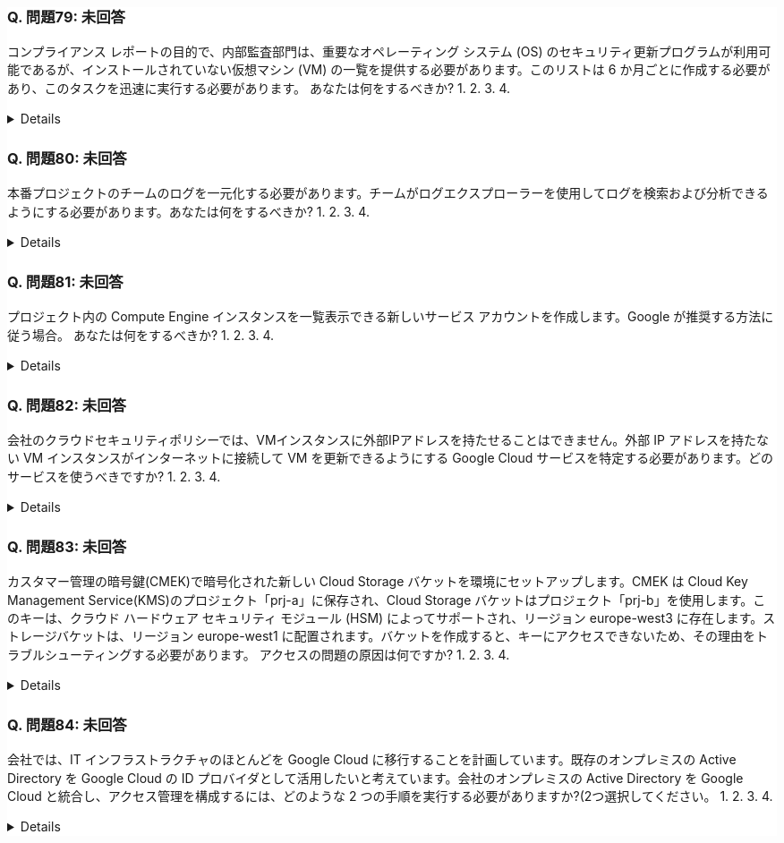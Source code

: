 ### Q.  問題79: 未回答
コンプライアンス レポートの目的で、内部監査部門は、重要なオペレーティング システム (OS) のセキュリティ更新プログラムが利用可能であるが、インストールされていない仮想マシン (VM) の一覧を提供する必要があります。このリストは 6 か月ごとに作成する必要があり、このタスクを迅速に実行する必要があります。
あなたは何をするべきか?
1. 
2. 
3. 
4. 
<details></details>

### Q.  問題80: 未回答
本番プロジェクトのチームのログを一元化する必要があります。チームがログエクスプローラーを使用してログを検索および分析できるようにする必要があります。あなたは何をするべきか?
1. 
2. 
3. 
4. 
<details></details>

### Q.  問題81: 未回答
プロジェクト内の Compute Engine インスタンスを一覧表示できる新しいサービス アカウントを作成します。Google が推奨する方法に従う場合。
あなたは何をするべきか?
1. 
2. 
3. 
4. 
<details></details>

### Q.  問題82: 未回答
会社のクラウドセキュリティポリシーでは、VMインスタンスに外部IPアドレスを持たせることはできません。外部 IP アドレスを持たない VM インスタンスがインターネットに接続して VM を更新できるようにする Google Cloud サービスを特定する必要があります。どのサービスを使うべきですか?
1. 
2. 
3. 
4. 
<details></details>

### Q.  問題83: 未回答
カスタマー管理の暗号鍵(CMEK)で暗号化された新しい Cloud Storage バケットを環境にセットアップします。CMEK は Cloud Key Management Service(KMS)のプロジェクト「prj-a」に保存され、Cloud Storage バケットはプロジェクト「prj-b」を使用します。このキーは、クラウド ハードウェア セキュリティ モジュール (HSM) によってサポートされ、リージョン europe-west3 に存在します。ストレージバケットは、リージョン europe-west1 に配置されます。バケットを作成すると、キーにアクセスできないため、その理由をトラブルシューティングする必要があります。
アクセスの問題の原因は何ですか?
1. 
2. 
3. 
4. 
<details></details>

### Q.  問題84: 未回答
会社では、IT インフラストラクチャのほとんどを Google Cloud に移行することを計画しています。既存のオンプレミスの Active Directory を Google Cloud の ID プロバイダとして活用したいと考えています。会社のオンプレミスの Active Directory を Google Cloud と統合し、アクセス管理を構成するには、どのような 2 つの手順を実行する必要がありますか?(2つ選択してください。
1. 
2. 
3. 
4. 
<details></details>
